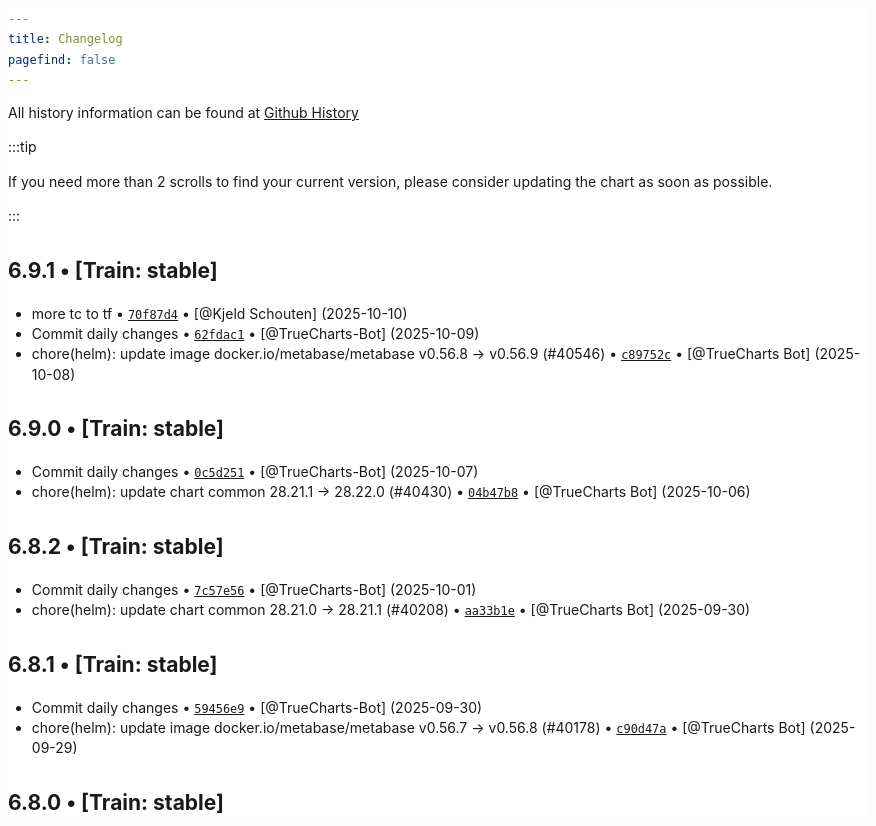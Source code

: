 ```yaml
---
title: Changelog
pagefind: false
---
```


All history information can be found at [Github History](https://github.com/trueforge-org/truecharts/commits/master/charts/stable/metabase)

:::tip

If you need more than 2 scrolls to find your current version, please consider updating the chart as soon as possible.

:::

## 6.9.1 • [Train: stable]

- more tc to tf • [`70f87d4`](https://github.com/trueforge-org/truecharts/commit/70f87d44a930f912f6ba4eead6cdda9ca993572f) • [@Kjeld Schouten] (2025-10-10)
- Commit daily changes • [`62fdac1`](https://github.com/trueforge-org/truecharts/commit/62fdac1d35dc9528886030e8aa04808e045d08e6) • [@TrueCharts-Bot] (2025-10-09)
- chore(helm): update image docker.io/metabase/metabase v0.56.8 → v0.56.9 (#40546) • [`c89752c`](https://github.com/trueforge-org/truecharts/commit/c89752cb8665fcec4a32b49bf5fea703fd9e6805) • [@TrueCharts Bot] (2025-10-08)

## 6.9.0 • [Train: stable]

- Commit daily changes • [`0c5d251`](https://github.com/trueforge-org/truecharts/commit/0c5d251be3ae436508bf66ff83e3d0a2b556df6a) • [@TrueCharts-Bot] (2025-10-07)
- chore(helm): update chart common 28.21.1 → 28.22.0 (#40430) • [`04b47b8`](https://github.com/trueforge-org/truecharts/commit/04b47b8a4ff4dd72e51e572e26c68e41ce15222e) • [@TrueCharts Bot] (2025-10-06)

## 6.8.2 • [Train: stable]

- Commit daily changes • [`7c57e56`](https://github.com/trueforge-org/truecharts/commit/7c57e5626d863c25cb83ebb9dad7373ae3402620) • [@TrueCharts-Bot] (2025-10-01)
- chore(helm): update chart common 28.21.0 → 28.21.1 (#40208) • [`aa33b1e`](https://github.com/trueforge-org/truecharts/commit/aa33b1e5042673c99d988287d4fb5c00b9a90935) • [@TrueCharts Bot] (2025-09-30)

## 6.8.1 • [Train: stable]

- Commit daily changes • [`59456e9`](https://github.com/trueforge-org/truecharts/commit/59456e968ac65d8d4e152eda7e6e65688269f1ac) • [@TrueCharts-Bot] (2025-09-30)
- chore(helm): update image docker.io/metabase/metabase v0.56.7 → v0.56.8 (#40178) • [`c90d47a`](https://github.com/trueforge-org/truecharts/commit/c90d47a92c4e87d76fe1c70e820f224531193548) • [@TrueCharts Bot] (2025-09-29)

## 6.8.0 • [Train: stable]
